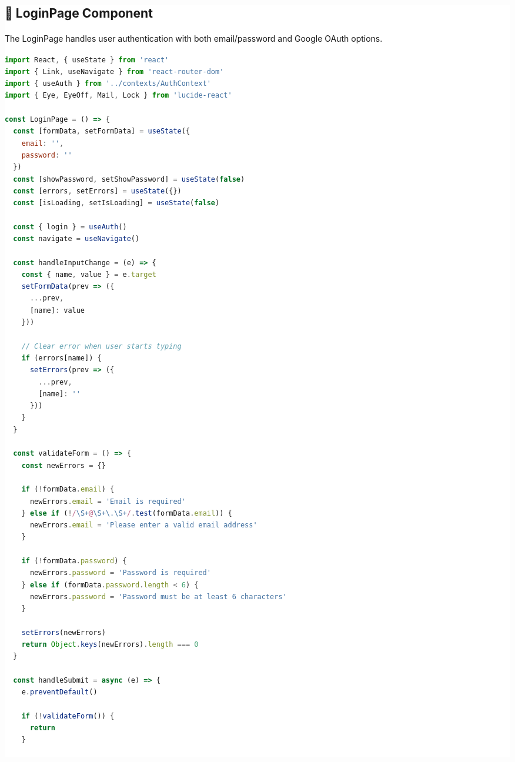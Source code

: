 ## 🔐 LoginPage Component

The LoginPage handles user authentication with both email/password and Google OAuth options.

```jsx
import React, { useState } from 'react'
import { Link, useNavigate } from 'react-router-dom'
import { useAuth } from '../contexts/AuthContext'
import { Eye, EyeOff, Mail, Lock } from 'lucide-react'

const LoginPage = () => {
  const [formData, setFormData] = useState({
    email: '',
    password: ''
  })
  const [showPassword, setShowPassword] = useState(false)
  const [errors, setErrors] = useState({})
  const [isLoading, setIsLoading] = useState(false)
  
  const { login } = useAuth()
  const navigate = useNavigate()

  const handleInputChange = (e) => {
    const { name, value } = e.target
    setFormData(prev => ({
      ...prev,
      [name]: value
    }))
    
    // Clear error when user starts typing
    if (errors[name]) {
      setErrors(prev => ({
        ...prev,
        [name]: ''
      }))
    }
  }

  const validateForm = () => {
    const newErrors = {}
    
    if (!formData.email) {
      newErrors.email = 'Email is required'
    } else if (!/\S+@\S+\.\S+/.test(formData.email)) {
      newErrors.email = 'Please enter a valid email address'
    }
    
    if (!formData.password) {
      newErrors.password = 'Password is required'
    } else if (formData.password.length < 6) {
      newErrors.password = 'Password must be at least 6 characters'
    }
    
    setErrors(newErrors)
    return Object.keys(newErrors).length === 0
  }

  const handleSubmit = async (e) => {
    e.preventDefault()
    
    if (!validateForm()) {
      return
    }
    
```